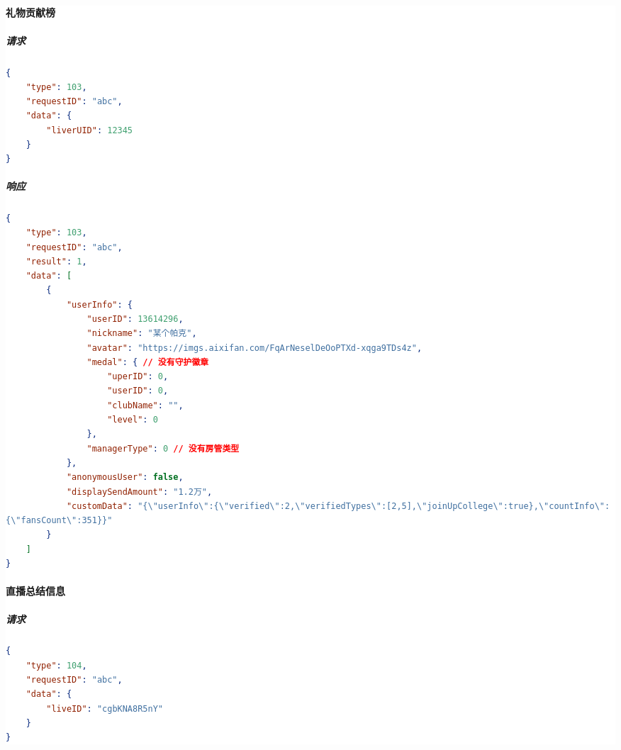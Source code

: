 #### 礼物贡献榜
##### 请求
```json
{
    "type": 103,
    "requestID": "abc",
    "data": {
        "liverUID": 12345
    }
}
```

##### 响应
```json
{
    "type": 103,
    "requestID": "abc",
    "result": 1,
    "data": [
        {
            "userInfo": {
                "userID": 13614296,
                "nickname": "某个帕克",
                "avatar": "https://imgs.aixifan.com/FqArNeselDeOoPTXd-xqga9TDs4z",
                "medal": { // 没有守护徽章
                    "uperID": 0,
                    "userID": 0,
                    "clubName": "",
                    "level": 0
                },
                "managerType": 0 // 没有房管类型
            },
            "anonymousUser": false,
            "displaySendAmount": "1.2万",
            "customData": "{\"userInfo\":{\"verified\":2,\"verifiedTypes\":[2,5],\"joinUpCollege\":true},\"countInfo\":{\"fansCount\":351}}"
        }
    ]
}
```

#### 直播总结信息
##### 请求
```json
{
    "type": 104,
    "requestID": "abc",
    "data": {
        "liveID": "cgbKNA8R5nY"
    }
}
```
